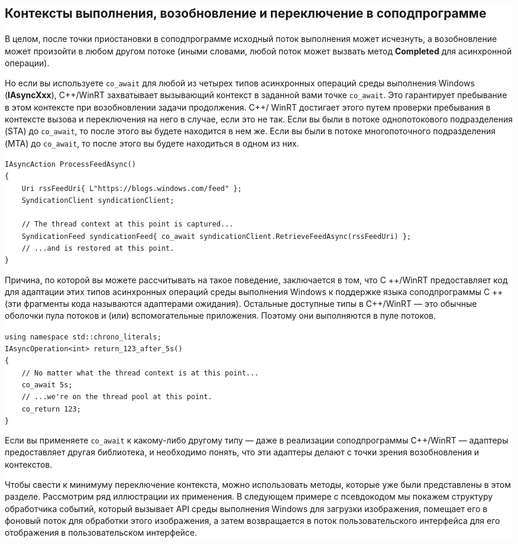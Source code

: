 ## <a name="execution-contexts-resuming-and-switching-in-a-coroutine"></a>Контексты выполнения, возобновление и переключение в соподпрограмме

В целом, после точки приостановки в соподпрограмме исходный поток выполнения может исчезнуть, а возобновление может произойти в любом другом потоке (иными словами, любой поток может вызвать метод **Completed** для асинхронной операции).

Но если вы используете `co_await` для любой из четырех типов асинхронных операций среды выполнения Windows (**IAsyncXxx**), C++/WinRT захватывает вызывающий контекст в заданной вами точке `co_await`. Это гарантирует пребывание в этом контексте при возобновлении задачи продолжения. C++/ WinRT достигает этого путем проверки пребывания в контексте вызова и переключения на него в случае, если это не так. Если вы были в потоке однопотокового подразделения (STA) до `co_await`, то после этого вы будете находится в нем же. Если вы были в потоке многопоточного подразделения (MTA) до `co_await`, то после этого вы будете находиться в одном из них.

```cppwinrt
IAsyncAction ProcessFeedAsync()
{
    Uri rssFeedUri{ L"https://blogs.windows.com/feed" };
    SyndicationClient syndicationClient;

    // The thread context at this point is captured...
    SyndicationFeed syndicationFeed{ co_await syndicationClient.RetrieveFeedAsync(rssFeedUri) };
    // ...and is restored at this point.
}
```

Причина, по которой вы можете рассчитывать на такое поведение, заключается в том, что C ++/WinRT предоставляет код для адаптации этих типов асинхронных операций среды выполнения Windows к поддержке языка соподпрограммы C ++ (эти фрагменты кода называются адаптерами ожидания). Остальные доступные типы в C++/WinRT — это обычные оболочки пула потоков и (или) вспомогательные приложения. Поэтому они выполняются в пуле потоков.

```cppwinrt
using namespace std::chrono_literals;
IAsyncOperation<int> return_123_after_5s()
{
    // No matter what the thread context is at this point...
    co_await 5s;
    // ...we're on the thread pool at this point.
    co_return 123;
}
```

Если вы применяете `co_await` к какому-либо другому типу &mdash; даже в реализации соподпрограммы C++/WinRT &mdash; адаптеры предоставляет другая библиотека, и необходимо понять, что эти адаптеры делают с точки зрения возобновления и контекстов.

Чтобы свести к минимуму переключение контекста, можно использовать методы, которые уже были представлены в этом разделе. Рассмотрим ряд иллюстрации их применения. В следующем примере с псевдокодом мы покажем структуру обработчика событий, который вызывает API среды выполнения Windows для загрузки изображения, помещает его в фоновый поток для обработки этого изображения, а затем возвращается в поток пользовательского интерфейса для его отображения в пользовательском интерфейсе.
